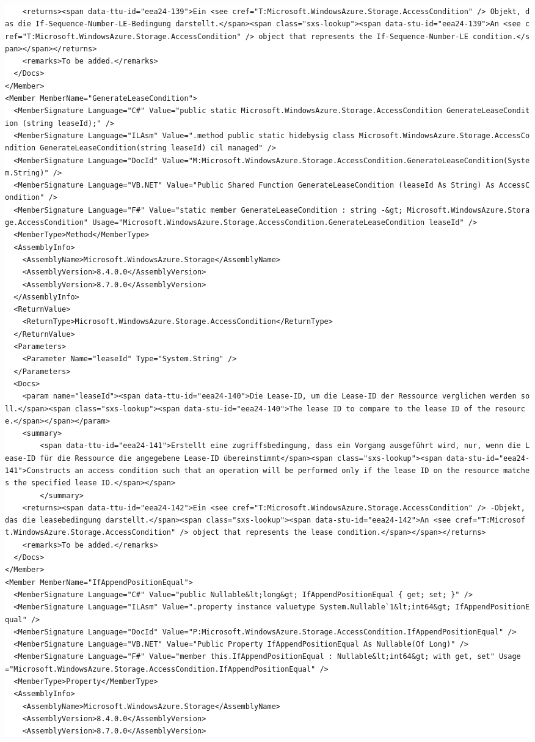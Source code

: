         <returns><span data-ttu-id="eea24-139">Ein <see cref="T:Microsoft.WindowsAzure.Storage.AccessCondition" /> Objekt, das die If-Sequence-Number-LE-Bedingung darstellt.</span><span class="sxs-lookup"><span data-stu-id="eea24-139">An <see cref="T:Microsoft.WindowsAzure.Storage.AccessCondition" /> object that represents the If-Sequence-Number-LE condition.</span></span></returns>
        <remarks>To be added.</remarks>
      </Docs>
    </Member>
    <Member MemberName="GenerateLeaseCondition">
      <MemberSignature Language="C#" Value="public static Microsoft.WindowsAzure.Storage.AccessCondition GenerateLeaseCondition (string leaseId);" />
      <MemberSignature Language="ILAsm" Value=".method public static hidebysig class Microsoft.WindowsAzure.Storage.AccessCondition GenerateLeaseCondition(string leaseId) cil managed" />
      <MemberSignature Language="DocId" Value="M:Microsoft.WindowsAzure.Storage.AccessCondition.GenerateLeaseCondition(System.String)" />
      <MemberSignature Language="VB.NET" Value="Public Shared Function GenerateLeaseCondition (leaseId As String) As AccessCondition" />
      <MemberSignature Language="F#" Value="static member GenerateLeaseCondition : string -&gt; Microsoft.WindowsAzure.Storage.AccessCondition" Usage="Microsoft.WindowsAzure.Storage.AccessCondition.GenerateLeaseCondition leaseId" />
      <MemberType>Method</MemberType>
      <AssemblyInfo>
        <AssemblyName>Microsoft.WindowsAzure.Storage</AssemblyName>
        <AssemblyVersion>8.4.0.0</AssemblyVersion>
        <AssemblyVersion>8.7.0.0</AssemblyVersion>
      </AssemblyInfo>
      <ReturnValue>
        <ReturnType>Microsoft.WindowsAzure.Storage.AccessCondition</ReturnType>
      </ReturnValue>
      <Parameters>
        <Parameter Name="leaseId" Type="System.String" />
      </Parameters>
      <Docs>
        <param name="leaseId"><span data-ttu-id="eea24-140">Die Lease-ID, um die Lease-ID der Ressource verglichen werden soll.</span><span class="sxs-lookup"><span data-stu-id="eea24-140">The lease ID to compare to the lease ID of the resource.</span></span></param>
        <summary>
            <span data-ttu-id="eea24-141">Erstellt eine zugriffsbedingung, dass ein Vorgang ausgeführt wird, nur, wenn die Lease-ID für die Ressource die angegebene Lease-ID übereinstimmt</span><span class="sxs-lookup"><span data-stu-id="eea24-141">Constructs an access condition such that an operation will be performed only if the lease ID on the resource matches the specified lease ID.</span></span>
            </summary>
        <returns><span data-ttu-id="eea24-142">Ein <see cref="T:Microsoft.WindowsAzure.Storage.AccessCondition" /> -Objekt, das die leasebedingung darstellt.</span><span class="sxs-lookup"><span data-stu-id="eea24-142">An <see cref="T:Microsoft.WindowsAzure.Storage.AccessCondition" /> object that represents the lease condition.</span></span></returns>
        <remarks>To be added.</remarks>
      </Docs>
    </Member>
    <Member MemberName="IfAppendPositionEqual">
      <MemberSignature Language="C#" Value="public Nullable&lt;long&gt; IfAppendPositionEqual { get; set; }" />
      <MemberSignature Language="ILAsm" Value=".property instance valuetype System.Nullable`1&lt;int64&gt; IfAppendPositionEqual" />
      <MemberSignature Language="DocId" Value="P:Microsoft.WindowsAzure.Storage.AccessCondition.IfAppendPositionEqual" />
      <MemberSignature Language="VB.NET" Value="Public Property IfAppendPositionEqual As Nullable(Of Long)" />
      <MemberSignature Language="F#" Value="member this.IfAppendPositionEqual : Nullable&lt;int64&gt; with get, set" Usage="Microsoft.WindowsAzure.Storage.AccessCondition.IfAppendPositionEqual" />
      <MemberType>Property</MemberType>
      <AssemblyInfo>
        <AssemblyName>Microsoft.WindowsAzure.Storage</AssemblyName>
        <AssemblyVersion>8.4.0.0</AssemblyVersion>
        <AssemblyVersion>8.7.0.0</AssemblyVersion>